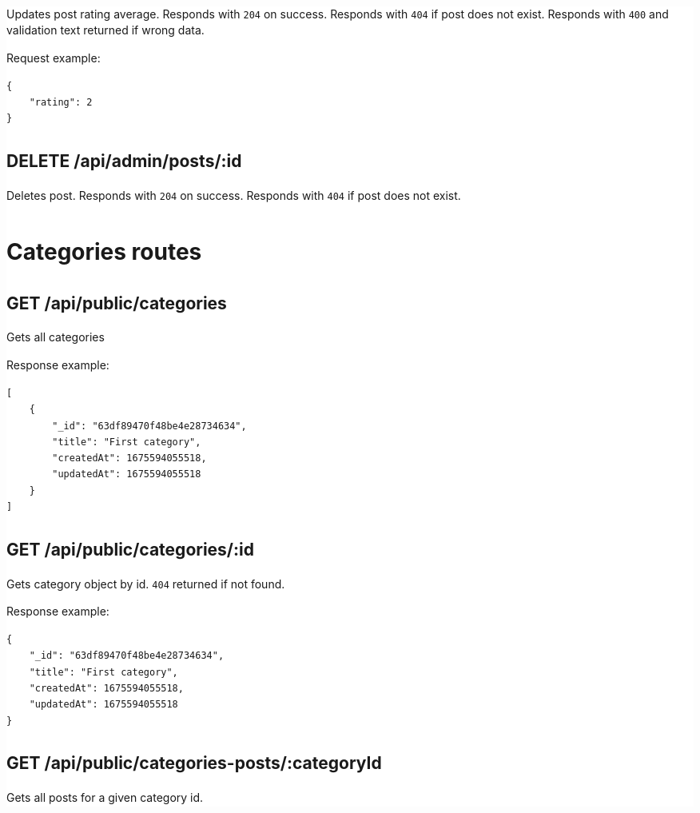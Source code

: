 Updates post rating average. Responds with `204` on success. Responds with `404` if post does not exist. Responds with `400` and validation text returned if wrong data.

Request example:

```
{
    "rating": 2
}
```

## DELETE /api/admin/posts/:id

Deletes post. Responds with `204` on success. Responds with `404` if post does not exist.

# Categories routes

## GET /api/public/categories

Gets all categories

Response example:

```
[
    {
        "_id": "63df89470f48be4e28734634",
        "title": "First category",
        "createdAt": 1675594055518,
        "updatedAt": 1675594055518
    }
]
```

## GET /api/public/categories/:id

Gets category object by id. `404` returned if not found.

Response example:

```
{
    "_id": "63df89470f48be4e28734634",
    "title": "First category",
    "createdAt": 1675594055518,
    "updatedAt": 1675594055518
}
```

## GET /api/public/categories-posts/:categoryId

Gets all posts for a given category id.
